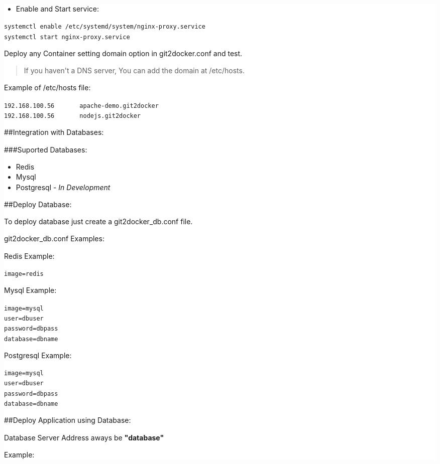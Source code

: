  - Enable and Start service:

```
systemctl enable /etc/systemd/system/nginx-proxy.service
systemctl start nginx-proxy.service
```

Deploy any Container setting domain option in git2docker.conf and test.

>If you haven't a DNS server, You can add the domain at /etc/hosts.

Example of /etc/hosts file:
```
192.168.100.56       apache-demo.git2docker
192.168.100.56       nodejs.git2docker
```

##Integration with Databases:

###Suported Databases:

* Redis
* Mysql
* Postgresql - _In Development_

##Deploy Database:

To deploy database just create a git2docker_db.conf file.

git2docker_db.conf Examples:

Redis Example:

```
image=redis

```

Mysql Example:

```
image=mysql
user=dbuser
password=dbpass
database=dbname
```


Postgresql Example:

```
image=mysql
user=dbuser
password=dbpass
database=dbname
```

##Deploy Application using Database:

Database Server Address aways be **"database"**

Example:
